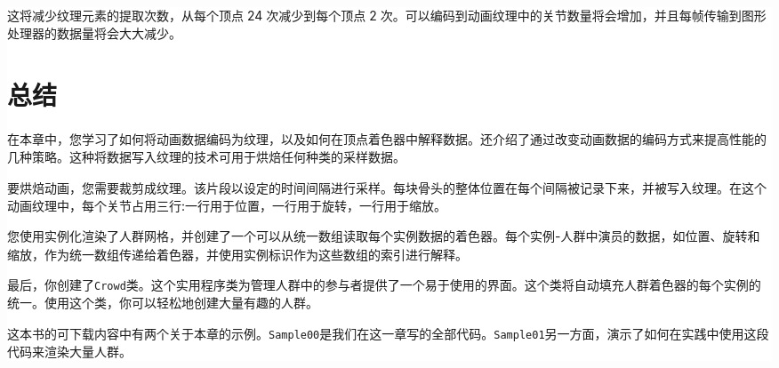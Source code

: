 这将减少纹理元素的提取次数，从每个顶点 24 次减少到每个顶点 2 次。可以编码到动画纹理中的关节数量将会增加，并且每帧传输到图形处理器的数据量将会大大减少。

# 总结

在本章中，您学习了如何将动画数据编码为纹理，以及如何在顶点着色器中解释数据。还介绍了通过改变动画数据的编码方式来提高性能的几种策略。这种将数据写入纹理的技术可用于烘焙任何种类的采样数据。

要烘焙动画，您需要裁剪成纹理。该片段以设定的时间间隔进行采样。每块骨头的整体位置在每个间隔被记录下来，并被写入纹理。在这个动画纹理中，每个关节占用三行:一行用于位置，一行用于旋转，一行用于缩放。

您使用实例化渲染了人群网格，并创建了一个可以从统一数组读取每个实例数据的着色器。每个实例-人群中演员的数据，如位置、旋转和缩放，作为统一数组传递给着色器，并使用实例标识作为这些数组的索引进行解释。

最后，你创建了`Crowd`类。这个实用程序类为管理人群中的参与者提供了一个易于使用的界面。这个类将自动填充人群着色器的每个实例的统一。使用这个类，你可以轻松地创建大量有趣的人群。

这本书的可下载内容中有两个关于本章的示例。`Sample00`是我们在这一章写的全部代码。`Sample01`另一方面，演示了如何在实践中使用这段代码来渲染大量人群。